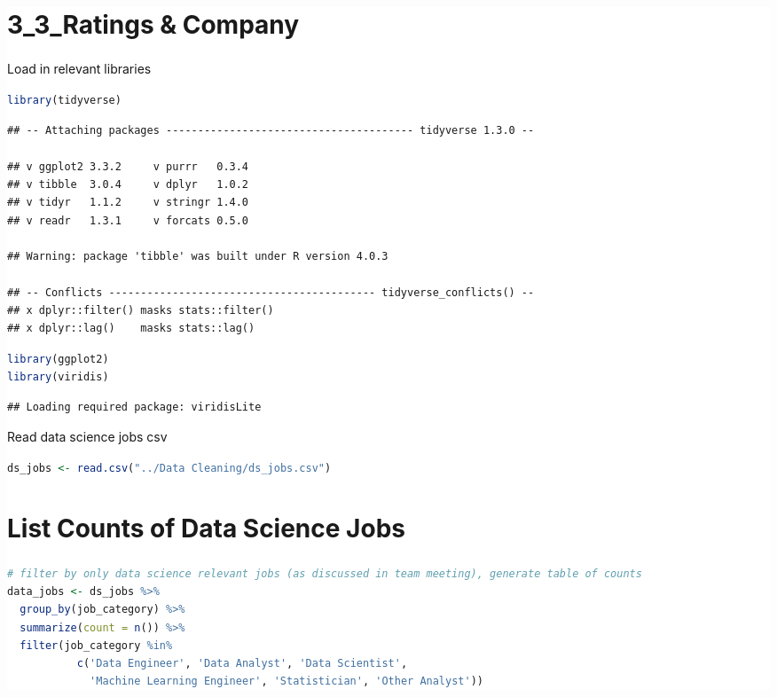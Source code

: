 3\_3\_Ratings & Company
================

Load in relevant libraries

``` r
library(tidyverse)
```

    ## -- Attaching packages --------------------------------------- tidyverse 1.3.0 --

    ## v ggplot2 3.3.2     v purrr   0.3.4
    ## v tibble  3.0.4     v dplyr   1.0.2
    ## v tidyr   1.1.2     v stringr 1.4.0
    ## v readr   1.3.1     v forcats 0.5.0

    ## Warning: package 'tibble' was built under R version 4.0.3

    ## -- Conflicts ------------------------------------------ tidyverse_conflicts() --
    ## x dplyr::filter() masks stats::filter()
    ## x dplyr::lag()    masks stats::lag()

``` r
library(ggplot2)
library(viridis)
```

    ## Loading required package: viridisLite

Read data science jobs csv

``` r
ds_jobs <- read.csv("../Data Cleaning/ds_jobs.csv")
```

# List Counts of Data Science Jobs

``` r
# filter by only data science relevant jobs (as discussed in team meeting), generate table of counts
data_jobs <- ds_jobs %>% 
  group_by(job_category) %>% 
  summarize(count = n()) %>% 
  filter(job_category %in% 
           c('Data Engineer', 'Data Analyst', 'Data Scientist', 
             'Machine Learning Engineer', 'Statistician', 'Other Analyst'))
```

